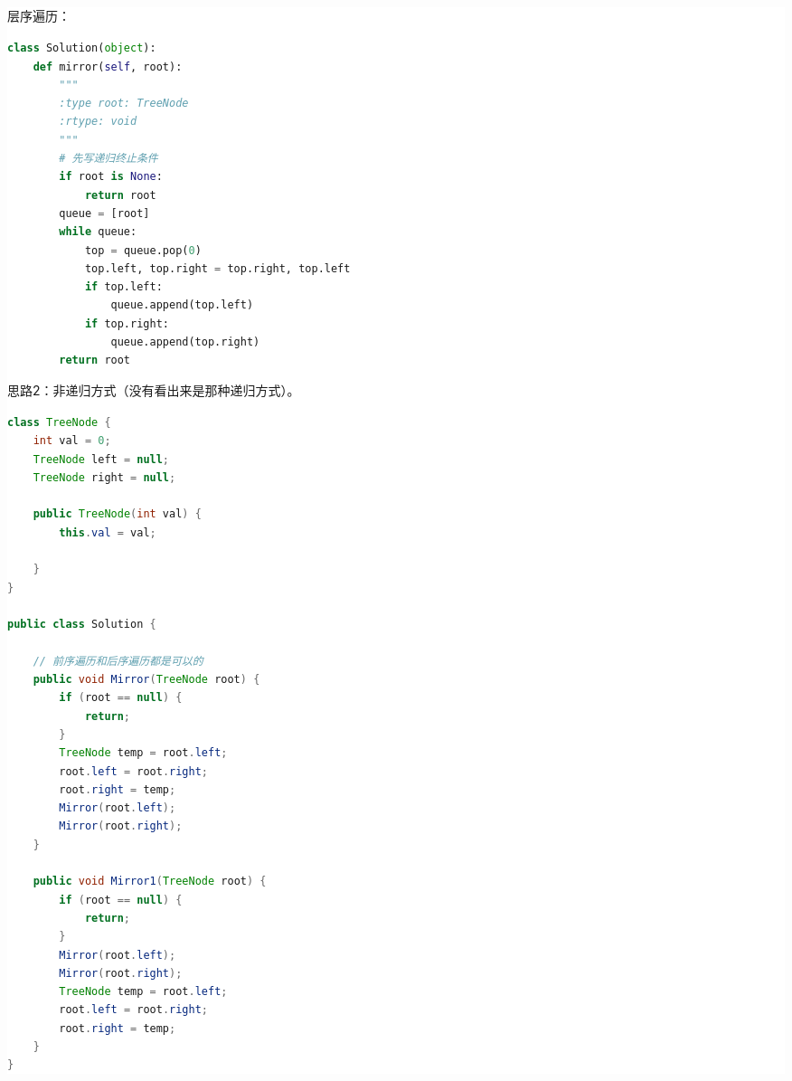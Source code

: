 层序遍历：

```python
class Solution(object):
    def mirror(self, root):
        """
        :type root: TreeNode
        :rtype: void
        """
        # 先写递归终止条件
        if root is None:
            return root
        queue = [root]
        while queue:
            top = queue.pop(0)
            top.left, top.right = top.right, top.left
            if top.left:
                queue.append(top.left)
            if top.right:
                queue.append(top.right)
        return root
```

思路2：非递归方式（没有看出来是那种递归方式）。

```java
class TreeNode {
    int val = 0;
    TreeNode left = null;
    TreeNode right = null;

    public TreeNode(int val) {
        this.val = val;

    }
}

public class Solution {

    // 前序遍历和后序遍历都是可以的
    public void Mirror(TreeNode root) {
        if (root == null) {
            return;
        }
        TreeNode temp = root.left;
        root.left = root.right;
        root.right = temp;
        Mirror(root.left);
        Mirror(root.right);
    }

    public void Mirror1(TreeNode root) {
        if (root == null) {
            return;
        }
        Mirror(root.left);
        Mirror(root.right);
        TreeNode temp = root.left;
        root.left = root.right;
        root.right = temp;
    }
}
```
